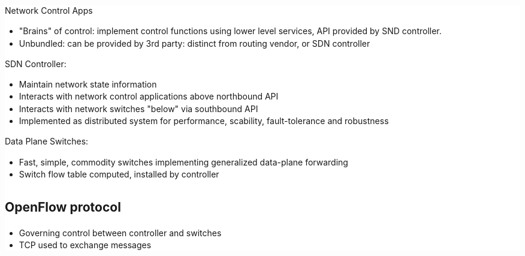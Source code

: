Network Control Apps
* "Brains" of control: implement control functions using lower level services, API provided by SND controller.
* Unbundled: can be provided by 3rd party: distinct from routing vendor, or SDN controller

SDN Controller:
* Maintain network state information
* Interacts with network control applications above northbound API
* Interacts with network switches "below" via southbound API
* Implemented as distributed system for performance, scability, fault-tolerance and robustness

Data Plane Switches:
* Fast, simple, commodity switches implementing generalized data-plane forwarding
* Switch flow table computed, installed by controller

## OpenFlow protocol
* Governing control between controller and switches
* TCP used to exchange messages
